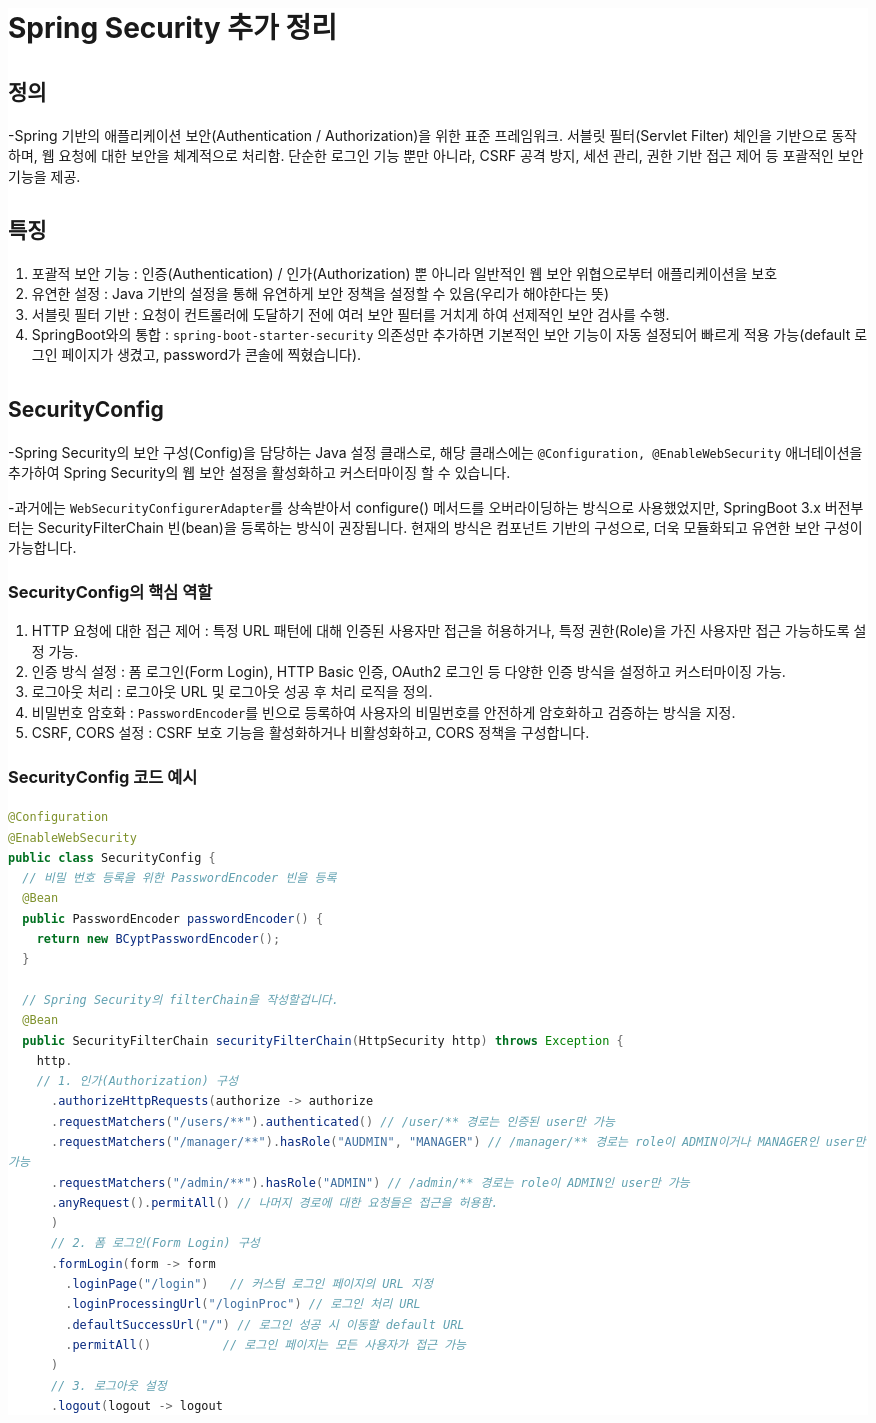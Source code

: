 
# Spring Security 추가 정리
## 정의
-Spring 기반의 애플리케이션 보안(Authentication / Authorization)을 위한 표준 프레임워크. 서블릿 필터(Servlet Filter) 체인을 기반으로 동작하며, 웹 요청에 대한 보안을 체계적으로 처리함. 단순한 로그인 기능 뿐만 아니라, CSRF 공격 방지, 세션 관리, 권한 기반 접근 제어 등 포괄적인 보안 기능을 제공.

## 특징
1. 포괄적 보안 기능 : 인증(Authentication) / 인가(Authorization) 뿐 아니라 일반적인 웹 보안 위협으로부터 애플리케이션을 보호
2. 유연한 설정 : Java 기반의 설정을 통해 유연하게 보안 정책을 설정할 수 있음(우리가 해야한다는 뜻)
3. 서블릿 필터 기반 : 요청이 컨트롤러에 도달하기 전에 여러 보안 필터를 거치게 하여 선제적인 보안 검사를 수행.
4. SpringBoot와의 통합 : `spring-boot-starter-security` 의존성만 추가하면 기본적인 보안 기능이 자동 설정되어 빠르게 적용 가능(default 로그인 페이지가 생겼고, password가 콘솔에 찍혔습니다).

## SecurityConfig
-Spring Security의 보안 구성(Config)을 담당하는 Java 설정 클래스로, 해당 클래스에는 `@Configuration, @EnableWebSecurity` 애너테이션을 추가하여 Spring Security의 웹 보안 설정을 활성화하고 커스터마이징 할 수 있습니다.

-과거에는 `WebSecurityConfigurerAdapter`를 상속받아서 configure() 메서드를 오버라이딩하는 방식으로 사용했었지만, SpringBoot 3.x 버전부터는 SecurityFilterChain 빈(bean)을 등록하는 방식이 권장됩니다.
현재의 방식은 컴포넌트 기반의 구성으로, 더욱 모듈화되고 유연한 보안 구성이 가능합니다.

### SecurityConfig의 핵심 역할
1. HTTP 요청에 대한 접근 제어 : 특정 URL 패턴에 대해 인증된 사용자만 접근을 허용하거나, 특정 권한(Role)을 가진 사용자만 접근 가능하도록 설정 가능.
2. 인증 방식 설정 : 폼 로그인(Form Login), HTTP Basic 인증, OAuth2 로그인 등 다양한 인증 방식을 설정하고 커스터마이징 가능.
3. 로그아웃 처리 : 로그아웃 URL 및 로그아웃 성공 후 처리 로직을 정의.
4. 비밀번호 암호화 : `PasswordEncoder`를 빈으로 등록하여 사용자의 비밀번호를 안전하게 암호화하고 검증하는 방식을 지정.
5. CSRF, CORS 설정 : CSRF 보호 기능을 활성화하거나 비활성화하고, CORS 정책을 구성합니다.

### SecurityConfig 코드 예시
```java
@Configuration
@EnableWebSecurity
public class SecurityConfig {
  // 비밀 번호 등록을 위한 PasswordEncoder 빈을 등록
  @Bean
  public PasswordEncoder passwordEncoder() {
    return new BCyptPasswordEncoder();
  }

  // Spring Security의 filterChain을 작성할겁니다.
  @Bean
  public SecurityFilterChain securityFilterChain(HttpSecurity http) throws Exception {
    http.
    // 1. 인가(Authorization) 구성
      .authorizeHttpRequests(authorize -> authorize
      .requestMatchers("/users/**").authenticated() // /user/** 경로는 인증된 user만 가능
      .requestMatchers("/manager/**").hasRole("AUDMIN", "MANAGER") // /manager/** 경로는 role이 ADMIN이거나 MANAGER인 user만 가능
      .requestMatchers("/admin/**").hasRole("ADMIN") // /admin/** 경로는 role이 ADMIN인 user만 가능
      .anyRequest().permitAll() // 나머지 경로에 대한 요청들은 접근을 허용함.
      )
      // 2. 폼 로그인(Form Login) 구성
      .formLogin(form -> form
        .loginPage("/login")   // 커스텀 로그인 페이지의 URL 지정
        .loginProcessingUrl("/loginProc") // 로그인 처리 URL
        .defaultSuccessUrl("/") // 로그인 성공 시 이동할 default URL
        .permitAll()          // 로그인 페이지는 모든 사용자가 접근 가능
      )
      // 3. 로그아웃 설정
      .logout(logout -> logout
```